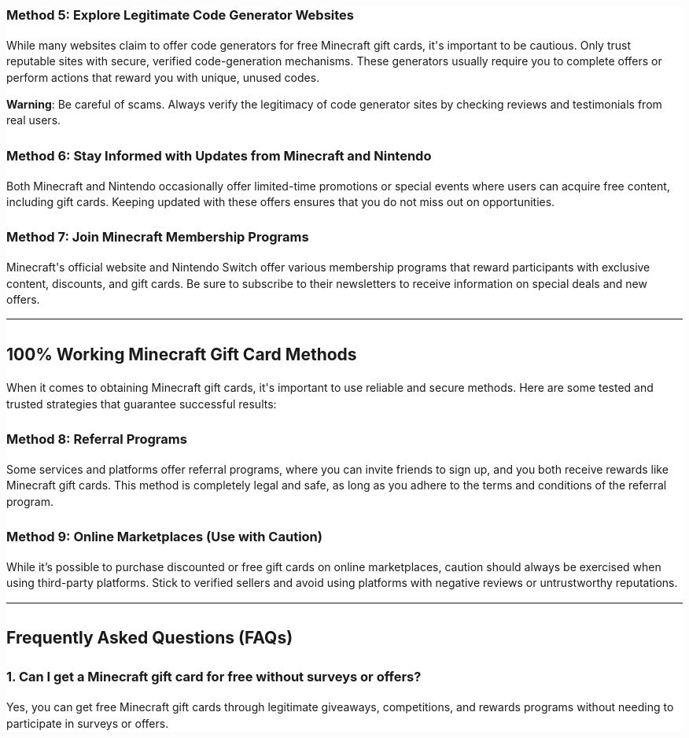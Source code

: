 ### Method 5: Explore Legitimate Code Generator Websites

While many websites claim to offer code generators for free Minecraft gift cards, it's important to be cautious. Only trust reputable sites with secure, verified code-generation mechanisms. These generators usually require you to complete offers or perform actions that reward you with unique, unused codes.

**Warning**: Be careful of scams. Always verify the legitimacy of code generator sites by checking reviews and testimonials from real users.

### Method 6: Stay Informed with Updates from Minecraft and Nintendo

Both Minecraft and Nintendo occasionally offer limited-time promotions or special events where users can acquire free content, including gift cards. Keeping updated with these offers ensures that you do not miss out on opportunities.

### Method 7: Join Minecraft Membership Programs

Minecraft's official website and Nintendo Switch offer various membership programs that reward participants with exclusive content, discounts, and gift cards. Be sure to subscribe to their newsletters to receive information on special deals and new offers.

---

## 100% Working Minecraft Gift Card Methods

When it comes to obtaining Minecraft gift cards, it's important to use reliable and secure methods. Here are some tested and trusted strategies that guarantee successful results:

### Method 8: Referral Programs

Some services and platforms offer referral programs, where you can invite friends to sign up, and you both receive rewards like Minecraft gift cards. This method is completely legal and safe, as long as you adhere to the terms and conditions of the referral program.

### Method 9: Online Marketplaces (Use with Caution)

While it’s possible to purchase discounted or free gift cards on online marketplaces, caution should always be exercised when using third-party platforms. Stick to verified sellers and avoid using platforms with negative reviews or untrustworthy reputations.

---

## Frequently Asked Questions (FAQs)

### 1. Can I get a Minecraft gift card for free without surveys or offers?

Yes, you can get free Minecraft gift cards through legitimate giveaways, competitions, and rewards programs without needing to participate in surveys or offers.
